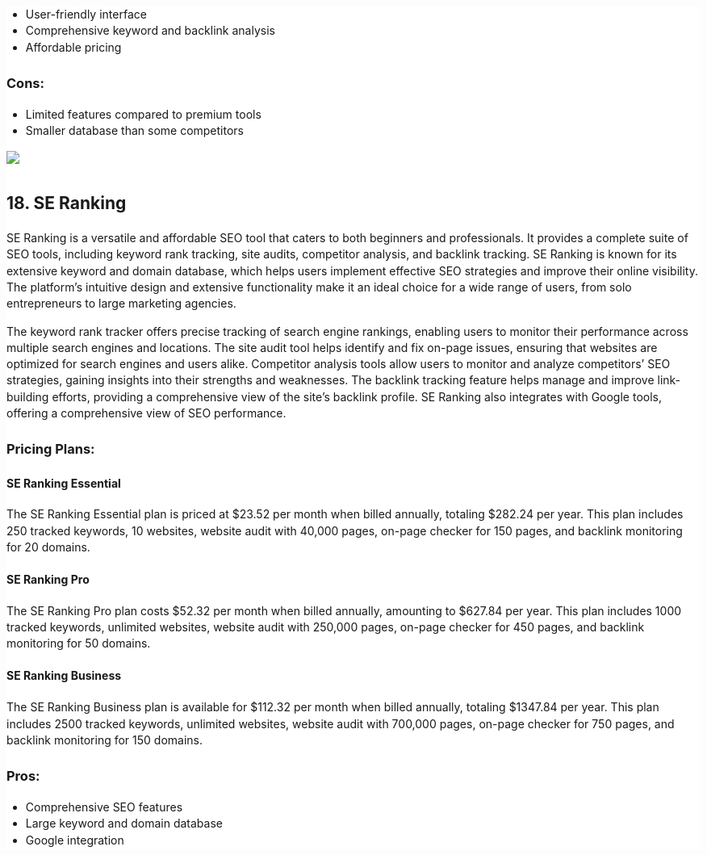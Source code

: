 * User-friendly interface
* Comprehensive keyword and backlink analysis
* Affordable pricing

### Cons:

* Limited features compared to premium tools
* Smaller database than some competitors

![](https://www.link-assistant.com/articles/wp-content/uploads/2024/07/SE-Ranking-1024x269.jpg)

## 18\. SE Ranking

SE Ranking is a versatile and affordable SEO tool that caters to both beginners and professionals. It provides a complete suite of SEO tools, including keyword rank tracking, site audits, competitor analysis, and backlink tracking. SE Ranking is known for its extensive keyword and domain database, which helps users implement effective SEO strategies and improve their online visibility. The platform’s intuitive design and extensive functionality make it an ideal choice for a wide range of users, from solo entrepreneurs to large marketing agencies.

The keyword rank tracker offers precise tracking of search engine rankings, enabling users to monitor their performance across multiple search engines and locations. The site audit tool helps identify and fix on-page issues, ensuring that websites are optimized for search engines and users alike. Competitor analysis tools allow users to monitor and analyze competitors’ SEO strategies, gaining insights into their strengths and weaknesses. The backlink tracking feature helps manage and improve link-building efforts, providing a comprehensive view of the site’s backlink profile. SE Ranking also integrates with Google tools, offering a comprehensive view of SEO performance.

### Pricing Plans:

#### SE Ranking Essential

The SE Ranking Essential plan is priced at $23.52 per month when billed annually, totaling $282.24 per year. This plan includes 250 tracked keywords, 10 websites, website audit with 40,000 pages, on-page checker for 150 pages, and backlink monitoring for 20 domains.

#### SE Ranking Pro

The SE Ranking Pro plan costs $52.32 per month when billed annually, amounting to $627.84 per year. This plan includes 1000 tracked keywords, unlimited websites, website audit with 250,000 pages, on-page checker for 450 pages, and backlink monitoring for 50 domains.

#### SE Ranking Business

The SE Ranking Business plan is available for $112.32 per month when billed annually, totaling $1347.84 per year. This plan includes 2500 tracked keywords, unlimited websites, website audit with 700,000 pages, on-page checker for 750 pages, and backlink monitoring for 150 domains.

### Pros:

* Comprehensive SEO features
* Large keyword and domain database
* Google integration
